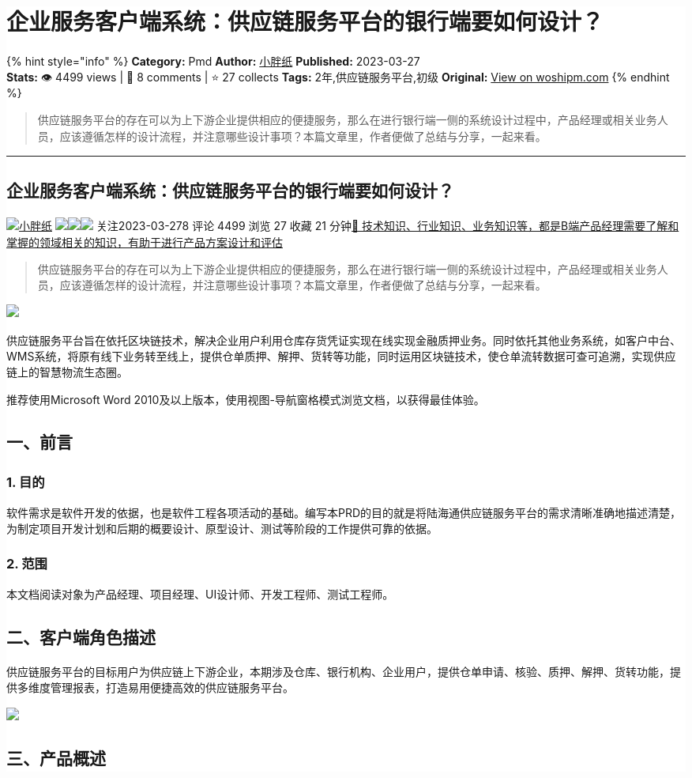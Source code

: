 # 企业服务客户端系统：供应链服务平台的银行端要如何设计？
{% hint style="info" %}
**Category:** Pmd
**Author:** [小胖纸](https://www.woshipm.com/u/234542)
**Published:** 2023-03-27  
**Stats:** 👁️ 4499 views | 💬 8 comments | ⭐ 27 collects
**Tags:** 2年,供应链服务平台,初级
**Original:** [View on woshipm.com](https://www.woshipm.com/pmd/5790781.html)
{% endhint %}
> 供应链服务平台的存在可以为上下游企业提供相应的便捷服务，那么在进行银行端一侧的系统设计过程中，产品经理或相关业务人员，应该遵循怎样的设计流程，并注意哪些设计事项？本篇文章里，作者便做了总结与分享，一起来看。

---

## 企业服务客户端系统：供应链服务平台的银行端要如何设计？

[![](https://static.woshipm.com/view/woshipm_api_def_20240520155139_2129.png?imageView2/1/w/72/h/72/q/100)](https://www.woshipm.com/u/234542)[小胖纸](https://www.woshipm.com/u/234542) ![](https://static.woshipm.com/tag/1121_1@2x.png)![](https://static.woshipm.com/tag/1501_1@2x.png)![](https://static.woshipm.com/tag/2105_1@2x.png) 关注2023-03-278 评论 4499 浏览 27 收藏 21 分钟[🔗 技术知识、行业知识、业务知识等，都是B端产品经理需要了解和掌握的领域相关的知识，有助于进行产品方案设计和评估](https://ke.qidianla.com/courses/bcpm)

> 供应链服务平台的存在可以为上下游企业提供相应的便捷服务，那么在进行银行端一侧的系统设计过程中，产品经理或相关业务人员，应该遵循怎样的设计流程，并注意哪些设计事项？本篇文章里，作者便做了总结与分享，一起来看。

![](https://image.woshipm.com/wp-files/2023/03/PONHoWaRnF8yhuhZeJf0.jpg)

供应链服务平台旨在依托区块链技术，解决企业用户利用仓库存货凭证实现在线实现金融质押业务。同时依托其他业务系统，如客户中台、WMS系统，将原有线下业务转至线上，提供仓单质押、解押、货转等功能，同时运用区块链技术，使仓单流转数据可查可追溯，实现供应链上的智慧物流生态圈。

推荐使用Microsoft Word 2010及以上版本，使用视图-导航窗格模式浏览文档，以获得最佳体验。

## 一、前言

### 1\. 目的

软件需求是软件开发的依据，也是软件工程各项活动的基础。编写本PRD的目的就是将陆海通供应链服务平台的需求清晰准确地描述清楚，为制定项目开发计划和后期的概要设计、原型设计、测试等阶段的工作提供可靠的依据。

### 2\. 范围

本文档阅读对象为产品经理、项目经理、UI设计师、开发工程师、测试工程师。

## 二、客户端角色描述

供应链服务平台的目标用户为供应链上下游企业，本期涉及仓库、银行机构、企业用户，提供仓单申请、核验、质押、解押、货转功能，提供多维度管理报表，打造易用便捷高效的供应链服务平台。

![](https://image.woshipm.com/wp-files/2023/03/FH334CoHp6AjnY0WdnHK.png)

## 三、产品概述

